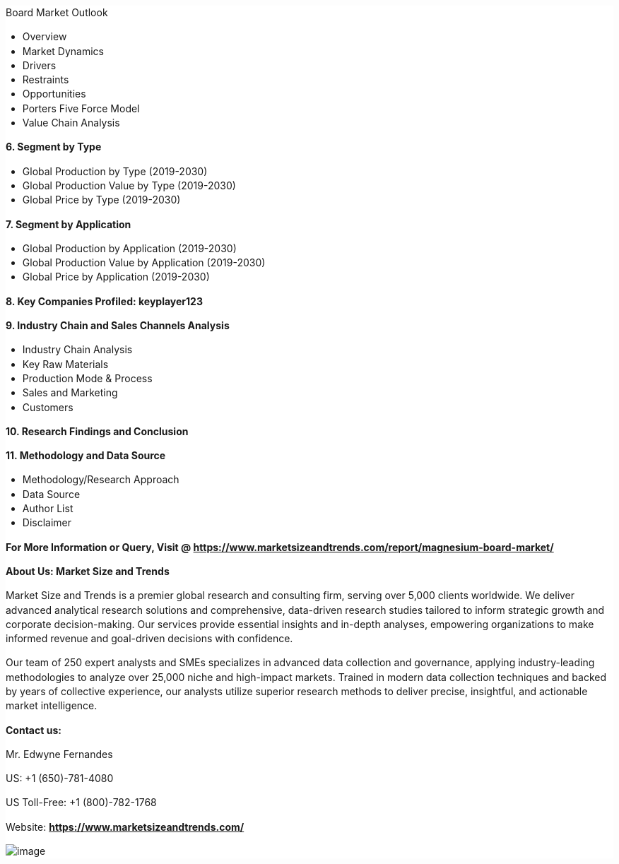 Board Market Outlook</strong></p><ul><li>Overview</li><li>Market Dynamics</li><li>Drivers</li><li>Restraints</li><li>Opportunities</li><li>Porters Five Force Model</li><li>Value Chain Analysis&nbsp;</li></ul><p><strong>6. Segment by Type</strong></p><ul><li>Global Production by Type (2019-2030)</li><li>Global Production Value by Type (2019-2030)</li><li>Global Price by Type (2019-2030)</li></ul><p><strong>7. Segment by Application</strong></p><ul><li>Global Production by Application (2019-2030)</li><li>Global Production Value by Application (2019-2030)</li><li>Global Price by Application (2019-2030)</li></ul><p><strong>8. Key Companies Profiled: keyplayer123</strong></p><p><strong>9. Industry Chain and Sales Channels Analysis</strong></p><ul><li>Industry Chain Analysis</li><li>Key Raw Materials</li><li>Production Mode &amp; Process</li><li>Sales and Marketing</li><li>Customers</li></ul><p><strong>10. Research Findings and Conclusion</strong></p><p><strong>11. Methodology and Data Source</strong></p><ul><li>Methodology/Research Approach</li><li>Data Source</li><li>Author List</li><li>Disclaimer</li></ul></p><p><strong>For More Information or Query, Visit @ <a href="https://www.marketsizeandtrends.com/report/magnesium-board-market/">https://www.marketsizeandtrends.com/report/magnesium-board-market/</a></strong></p><p><strong>About Us: Market Size and Trends</strong></p><p>Market Size and Trends is a premier global research and consulting firm, serving over 5,000 clients worldwide. We deliver advanced analytical research solutions and comprehensive, data-driven research studies tailored to inform strategic growth and corporate decision-making. Our services provide essential insights and in-depth analyses, empowering organizations to make informed revenue and goal-driven decisions with confidence.</p><p>Our team of 250 expert analysts and SMEs specializes in advanced data collection and governance, applying industry-leading methodologies to analyze over 25,000 niche and high-impact markets. Trained in modern data collection techniques and backed by years of collective experience, our analysts utilize superior research methods to deliver precise, insightful, and actionable market intelligence.</p><p><strong>Contact us:</strong></p><p>Mr. Edwyne Fernandes</p><p>US: +1 (650)-781-4080</p><p>US Toll-Free: +1 (800)-782-1768</p><p>Website: <strong><a href="https://www.marketsizeandtrends.com/">https://www.marketsizeandtrends.com/</a></strong></p>
![image](https://github.com/user-attachments/assets/75070428-a85c-43d0-8b46-cabd4ae57017)
